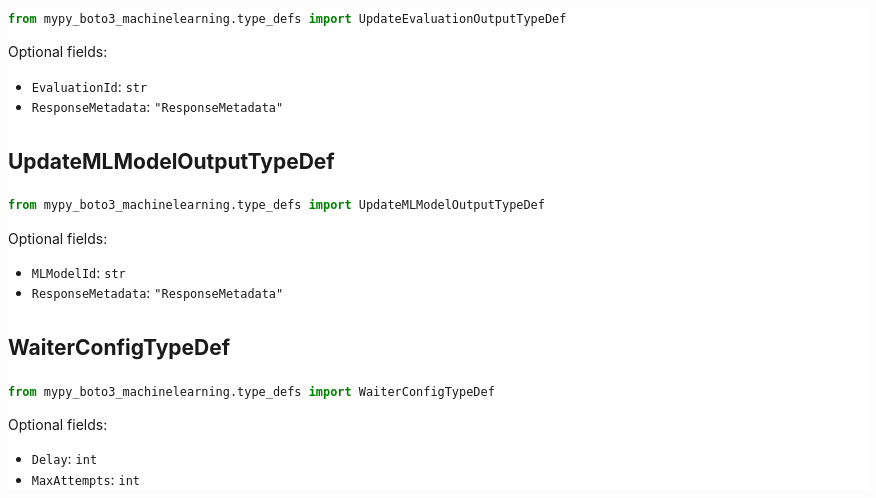 ```python
from mypy_boto3_machinelearning.type_defs import UpdateEvaluationOutputTypeDef
```




Optional fields:
- `EvaluationId`: `str`
- `ResponseMetadata`: `"ResponseMetadata"`


## UpdateMLModelOutputTypeDef

```python
from mypy_boto3_machinelearning.type_defs import UpdateMLModelOutputTypeDef
```




Optional fields:
- `MLModelId`: `str`
- `ResponseMetadata`: `"ResponseMetadata"`


## WaiterConfigTypeDef

```python
from mypy_boto3_machinelearning.type_defs import WaiterConfigTypeDef
```




Optional fields:
- `Delay`: `int`
- `MaxAttempts`: `int`

